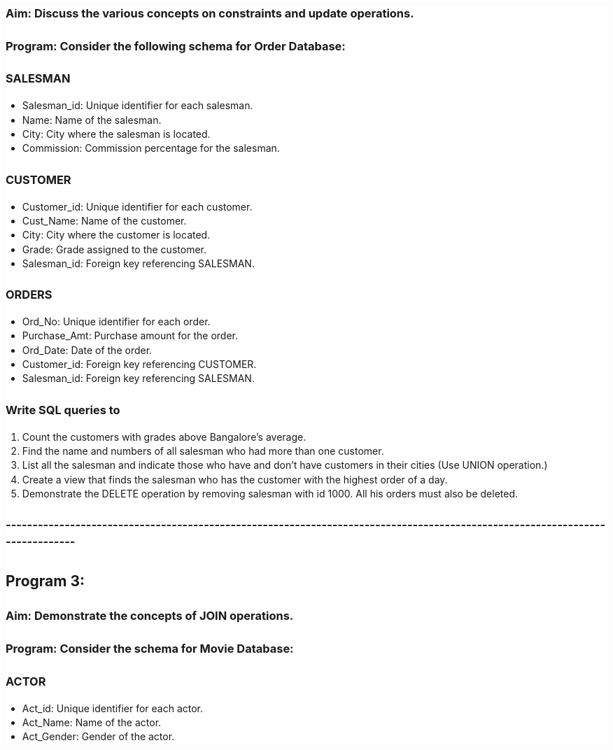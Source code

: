 ### Aim: Discuss the various concepts on constraints and update operations.

### Program: Consider the following schema for Order Database:

### SALESMAN
- Salesman_id: Unique identifier for each salesman.
- Name: Name of the salesman.
- City: City where the salesman is located.
- Commission: Commission percentage for the salesman.

### CUSTOMER
- Customer_id: Unique identifier for each customer.
- Cust_Name: Name of the customer.
- City: City where the customer is located.
- Grade: Grade assigned to the customer.
- Salesman_id: Foreign key referencing SALESMAN.

### ORDERS
- Ord_No: Unique identifier for each order.
- Purchase_Amt: Purchase amount for the order.
- Ord_Date: Date of the order.
- Customer_id: Foreign key referencing CUSTOMER.
- Salesman_id: Foreign key referencing SALESMAN.


### Write SQL queries to
1. Count the customers with grades above Bangalore’s average.
 2. Find the name and numbers of all salesman who had more than one customer.
 3. List all the salesman and indicate those who have and don’t have customers in their cities
(Use UNION operation.)
 4. Create a view that finds the salesman who has the customer with the highest order of a day.
 5. Demonstrate the DELETE operation by removing salesman with id 1000. All his orders must
also be deleted.
### -----------------------------------------------------------------------------------------------------------------------------
## Program 3:

### Aim: Demonstrate the concepts of JOIN operations.

### Program: Consider the schema for Movie Database:

### ACTOR
- Act_id: Unique identifier for each actor.
- Act_Name: Name of the actor.
- Act_Gender: Gender of the actor.
